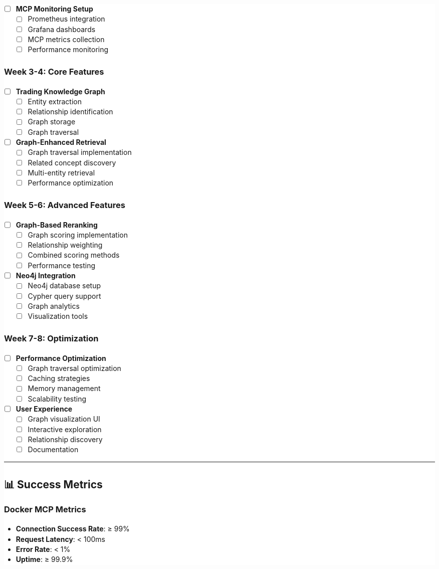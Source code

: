 - [ ] **MCP Monitoring Setup**
  - [ ] Prometheus integration
  - [ ] Grafana dashboards
  - [ ] MCP metrics collection
  - [ ] Performance monitoring

### **Week 3-4: Core Features**
- [ ] **Trading Knowledge Graph**
  - [ ] Entity extraction
  - [ ] Relationship identification
  - [ ] Graph storage
  - [ ] Graph traversal

- [ ] **Graph-Enhanced Retrieval**
  - [ ] Graph traversal implementation
  - [ ] Related concept discovery
  - [ ] Multi-entity retrieval
  - [ ] Performance optimization

### **Week 5-6: Advanced Features**
- [ ] **Graph-Based Reranking**
  - [ ] Graph scoring implementation
  - [ ] Relationship weighting
  - [ ] Combined scoring methods
  - [ ] Performance testing

- [ ] **Neo4j Integration**
  - [ ] Neo4j database setup
  - [ ] Cypher query support
  - [ ] Graph analytics
  - [ ] Visualization tools

### **Week 7-8: Optimization**
- [ ] **Performance Optimization**
  - [ ] Graph traversal optimization
  - [ ] Caching strategies
  - [ ] Memory management
  - [ ] Scalability testing

- [ ] **User Experience**
  - [ ] Graph visualization UI
  - [ ] Interactive exploration
  - [ ] Relationship discovery
  - [ ] Documentation

---

## 📊 **Success Metrics**

### **Docker MCP Metrics**
- **Connection Success Rate**: ≥ 99%
- **Request Latency**: < 100ms
- **Error Rate**: < 1%
- **Uptime**: ≥ 99.9%
